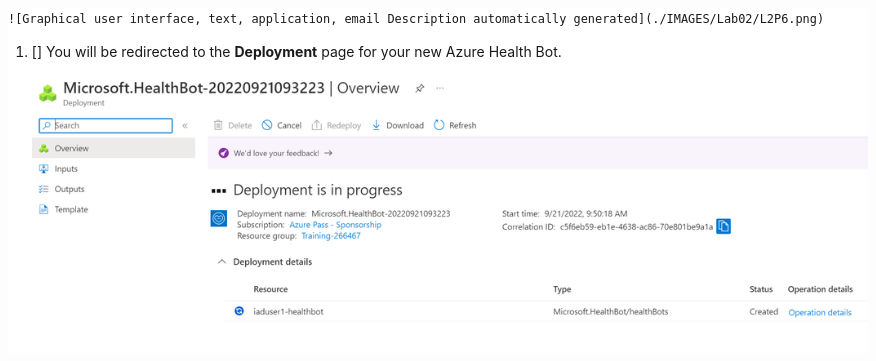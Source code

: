     ![Graphical user interface, text, application, email Description automatically generated](./IMAGES/Lab02/L2P6.png)

1. [] You will be redirected to the **Deployment** page for your new Azure Health Bot.

    ![Graphical user interface, text, application, email Description automatically generated](./IMAGES/Lab02/L2P7.png)
